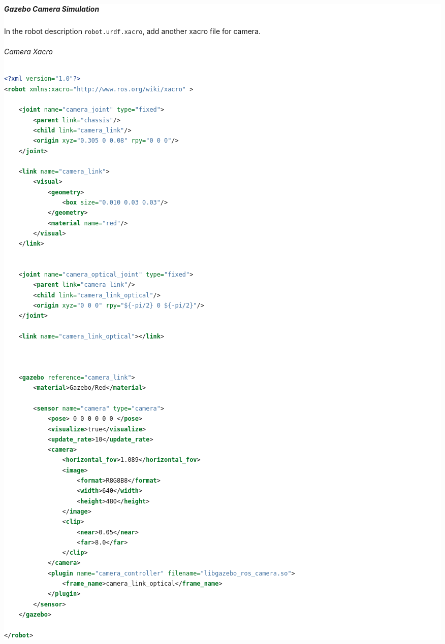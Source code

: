 
##### Gazebo Camera Simulation

In the robot description `robot.urdf.xacro`, add another xacro file for camera.

###### Camera Xacro

```xml
<?xml version="1.0"?>
<robot xmlns:xacro="http://www.ros.org/wiki/xacro" >

    <joint name="camera_joint" type="fixed">
        <parent link="chassis"/>
        <child link="camera_link"/>
        <origin xyz="0.305 0 0.08" rpy="0 0 0"/>
    </joint>

    <link name="camera_link">
        <visual>
            <geometry>
                <box size="0.010 0.03 0.03"/>
            </geometry>
            <material name="red"/>
        </visual>
    </link>


    <joint name="camera_optical_joint" type="fixed">
        <parent link="camera_link"/>
        <child link="camera_link_optical"/>
        <origin xyz="0 0 0" rpy="${-pi/2} 0 ${-pi/2}"/>
    </joint>

    <link name="camera_link_optical"></link>



    <gazebo reference="camera_link">
        <material>Gazebo/Red</material>

        <sensor name="camera" type="camera">
            <pose> 0 0 0 0 0 0 </pose>
            <visualize>true</visualize>
            <update_rate>10</update_rate>
            <camera>
                <horizontal_fov>1.089</horizontal_fov>
                <image>
                    <format>R8G8B8</format>
                    <width>640</width>
                    <height>480</height>
                </image>
                <clip>
                    <near>0.05</near>
                    <far>8.0</far>
                </clip>
            </camera>
            <plugin name="camera_controller" filename="libgazebo_ros_camera.so">
                <frame_name>camera_link_optical</frame_name>
            </plugin>
        </sensor>
    </gazebo>

</robot>

```
